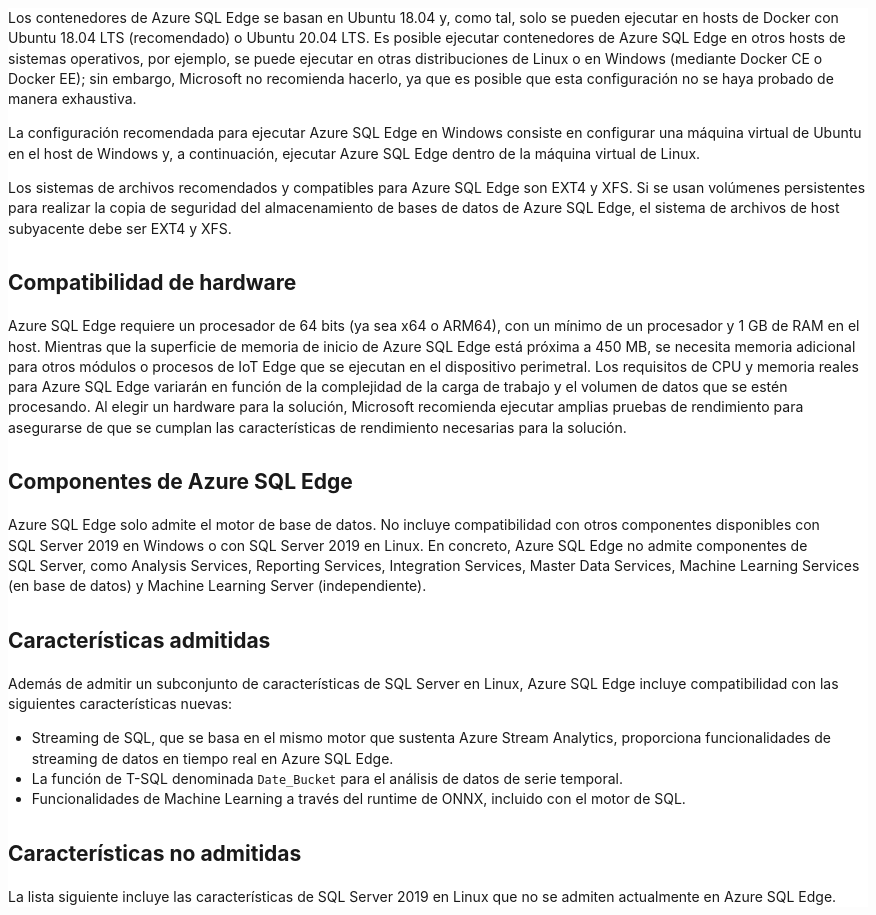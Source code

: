 Los contenedores de Azure SQL Edge se basan en Ubuntu 18.04 y, como tal, solo se pueden ejecutar en hosts de Docker con Ubuntu 18.04 LTS (recomendado) o Ubuntu 20.04 LTS. Es posible ejecutar contenedores de Azure SQL Edge en otros hosts de sistemas operativos, por ejemplo, se puede ejecutar en otras distribuciones de Linux o en Windows (mediante Docker CE o Docker EE); sin embargo, Microsoft no recomienda hacerlo, ya que es posible que esta configuración no se haya probado de manera exhaustiva.

La configuración recomendada para ejecutar Azure SQL Edge en Windows consiste en configurar una máquina virtual de Ubuntu en el host de Windows y, a continuación, ejecutar Azure SQL Edge dentro de la máquina virtual de Linux.

Los sistemas de archivos recomendados y compatibles para Azure SQL Edge son EXT4 y XFS. Si se usan volúmenes persistentes para realizar la copia de seguridad del almacenamiento de bases de datos de Azure SQL Edge, el sistema de archivos de host subyacente debe ser EXT4 y XFS.

## <a name="hardware-support"></a>Compatibilidad de hardware

Azure SQL Edge requiere un procesador de 64 bits (ya sea x64 o ARM64), con un mínimo de un procesador y 1 GB de RAM en el host. Mientras que la superficie de memoria de inicio de Azure SQL Edge está próxima a 450 MB, se necesita memoria adicional para otros módulos o procesos de IoT Edge que se ejecutan en el dispositivo perimetral. Los requisitos de CPU y memoria reales para Azure SQL Edge variarán en función de la complejidad de la carga de trabajo y el volumen de datos que se estén procesando. Al elegir un hardware para la solución, Microsoft recomienda ejecutar amplias pruebas de rendimiento para asegurarse de que se cumplan las características de rendimiento necesarias para la solución.  

## <a name="azure-sql-edge-components"></a>Componentes de Azure SQL Edge

Azure SQL Edge solo admite el motor de base de datos. No incluye compatibilidad con otros componentes disponibles con SQL Server 2019 en Windows o con SQL Server 2019 en Linux. En concreto, Azure SQL Edge no admite componentes de SQL Server, como Analysis Services, Reporting Services, Integration Services, Master Data Services, Machine Learning Services (en base de datos) y Machine Learning Server (independiente).

## <a name="supported-features"></a>Características admitidas

Además de admitir un subconjunto de características de SQL Server en Linux, Azure SQL Edge incluye compatibilidad con las siguientes características nuevas: 

- Streaming de SQL, que se basa en el mismo motor que sustenta Azure Stream Analytics, proporciona funcionalidades de streaming de datos en tiempo real en Azure SQL Edge. 
- La función de T-SQL denominada `Date_Bucket` para el análisis de datos de serie temporal.
- Funcionalidades de Machine Learning a través del runtime de ONNX, incluido con el motor de SQL.

## <a name="unsupported-features"></a>Características no admitidas

La lista siguiente incluye las características de SQL Server 2019 en Linux que no se admiten actualmente en Azure SQL Edge.
